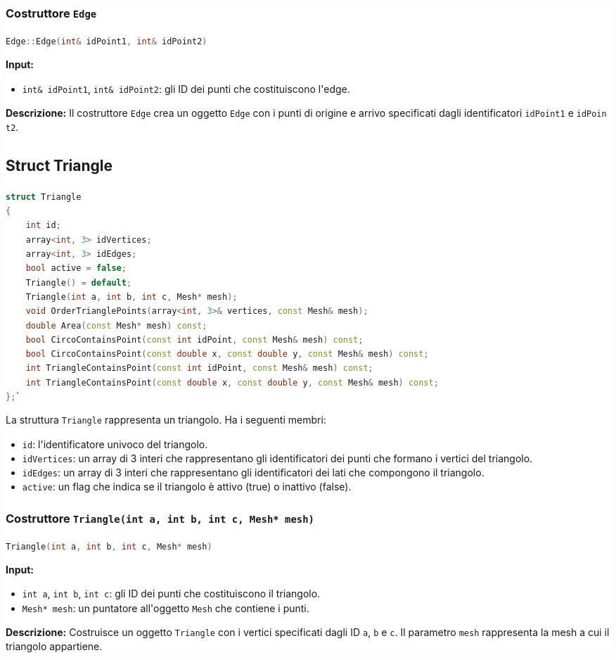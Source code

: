 ### Costruttore `Edge`

```cpp
Edge::Edge(int& idPoint1, int& idPoint2)
```
**Input:**

-  `int& idPoint1`, `int& idPoint2`: gli ID dei punti che costituiscono l'edge.

**Descrizione:**
Il costruttore `Edge` crea un oggetto `Edge` con i punti di origine e arrivo specificati dagli identificatori `idPoint1` e `idPoint2`.


## Struct Triangle
```cpp
struct Triangle
{
    int id;
    array<int, 3> idVertices;     
    array<int, 3> idEdges;        
    bool active = false;
    Triangle() = default;      
    Triangle(int a, int b, int c, Mesh* mesh);
    void OrderTrianglePoints(array<int, 3>& vertices, const Mesh& mesh);
    double Area(const Mesh* mesh) const;
    bool CircoContainsPoint(const int idPoint, const Mesh& mesh) const;
    bool CircoContainsPoint(const double x, const double y, const Mesh& mesh) const;   
    int TriangleContainsPoint(const int idPoint, const Mesh& mesh) const;
    int TriangleContainsPoint(const double x, const double y, const Mesh& mesh) const;
};` 
```

La struttura `Triangle` rappresenta un triangolo. Ha i seguenti membri:

-   `id`: l'identificatore univoco del triangolo.
-   `idVertices`: un array di 3 interi che rappresentano gli identificatori dei punti che formano i vertici del triangolo.
-   `idEdges`: un array di 3 interi che rappresentano gli identificatori dei lati che compongono il triangolo.
-   `active`: un flag che indica se il triangolo è attivo (true) o inattivo (false).

### Costruttore `Triangle(int a, int b, int c, Mesh* mesh)`

```cpp
Triangle(int a, int b, int c, Mesh* mesh)
```
**Input:**
-  `int a`, `int b`, `int c`: gli ID dei punti che costituiscono il triangolo.
- `Mesh* mesh`: un puntatore all'oggetto `Mesh` che contiene i punti.

**Descrizione:**
Costruisce un oggetto `Triangle` con i vertici specificati dagli ID `a`, `b` e `c`. Il parametro `mesh` rappresenta la mesh a cui il triangolo appartiene.
